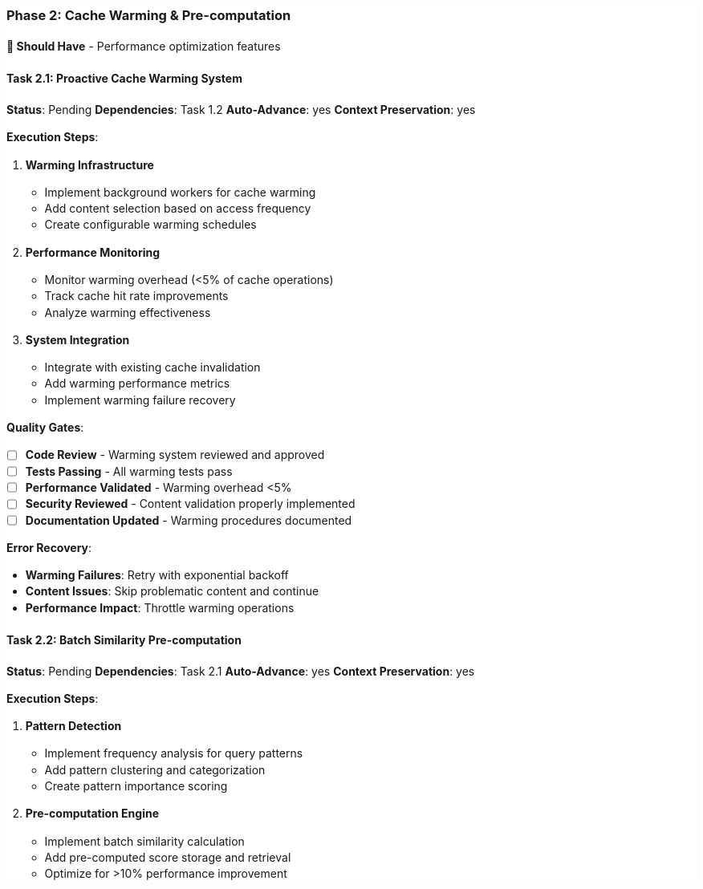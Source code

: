 ### Phase 2: Cache Warming & Pre-computation
**🎯 Should Have** - Performance optimization features

#### Task 2.1: Proactive Cache Warming System
**Status**: Pending
**Dependencies**: Task 1.2
**Auto-Advance**: yes
**Context Preservation**: yes

**Execution Steps**:
1. **Warming Infrastructure**
   - Implement background workers for cache warming
   - Add content selection based on access frequency
   - Create configurable warming schedules

2. **Performance Monitoring**
   - Monitor warming overhead (<5% of cache operations)
   - Track cache hit rate improvements
   - Analyze warming effectiveness

3. **System Integration**
   - Integrate with existing cache invalidation
   - Add warming performance metrics
   - Implement warming failure recovery

**Quality Gates**:
- [ ] **Code Review** - Warming system reviewed and approved
- [ ] **Tests Passing** - All warming tests pass
- [ ] **Performance Validated** - Warming overhead <5%
- [ ] **Security Reviewed** - Content validation properly implemented
- [ ] **Documentation Updated** - Warming procedures documented

**Error Recovery**:
- **Warming Failures**: Retry with exponential backoff
- **Content Issues**: Skip problematic content and continue
- **Performance Impact**: Throttle warming operations

#### Task 2.2: Batch Similarity Pre-computation
**Status**: Pending
**Dependencies**: Task 2.1
**Auto-Advance**: yes
**Context Preservation**: yes

**Execution Steps**:
1. **Pattern Detection**
   - Implement frequency analysis for query patterns
   - Add pattern clustering and categorization
   - Create pattern importance scoring

2. **Pre-computation Engine**
   - Implement batch similarity calculation
   - Add pre-computed score storage and retrieval
   - Optimize for >10% performance improvement
